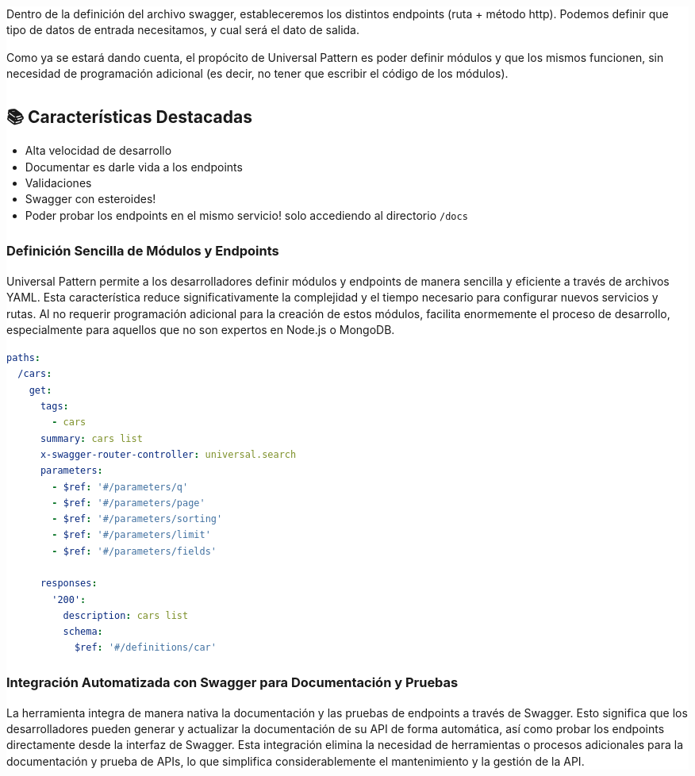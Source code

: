 Dentro de la definición del archivo swagger, estableceremos los distintos endpoints (ruta + método http).
Podemos definir que tipo de datos de entrada necesitamos, y cual será el dato de salida.

Como ya se estará dando cuenta, el propócito de Universal Pattern es poder definir módulos y que los mismos funcionen, sin necesidad de programación adicional (es decir, no tener que escribir el código de los módulos).

## 📚 Características Destacadas

- Alta velocidad de desarrollo
- Documentar es darle vida a los endpoints
- Validaciones
- Swagger con esteroides!
- Poder probar los endpoints en el mismo servicio! solo accediendo al directorio `/docs`


### Definición Sencilla de Módulos y Endpoints

Universal Pattern permite a los desarrolladores definir módulos y endpoints de manera sencilla y eficiente a través de archivos YAML. Esta característica reduce significativamente la complejidad y el tiempo necesario para configurar nuevos servicios y rutas. Al no requerir programación adicional para la creación de estos módulos, facilita enormemente el proceso de desarrollo, especialmente para aquellos que no son expertos en Node.js o MongoDB.

```yaml
paths:
  /cars:
    get:
      tags:
        - cars
      summary: cars list
      x-swagger-router-controller: universal.search
      parameters:
        - $ref: '#/parameters/q'
        - $ref: '#/parameters/page'
        - $ref: '#/parameters/sorting'
        - $ref: '#/parameters/limit'
        - $ref: '#/parameters/fields'

      responses:
        '200':
          description: cars list
          schema:
            $ref: '#/definitions/car'
```


### Integración Automatizada con Swagger para Documentación y Pruebas

La herramienta integra de manera nativa la documentación y las pruebas de endpoints a través de Swagger. Esto significa que los desarrolladores pueden generar y actualizar la documentación de su API de forma automática, así como probar los endpoints directamente desde la interfaz de Swagger. Esta integración elimina la necesidad de herramientas o procesos adicionales para la documentación y prueba de APIs, lo que simplifica considerablemente el mantenimiento y la gestión de la API.
